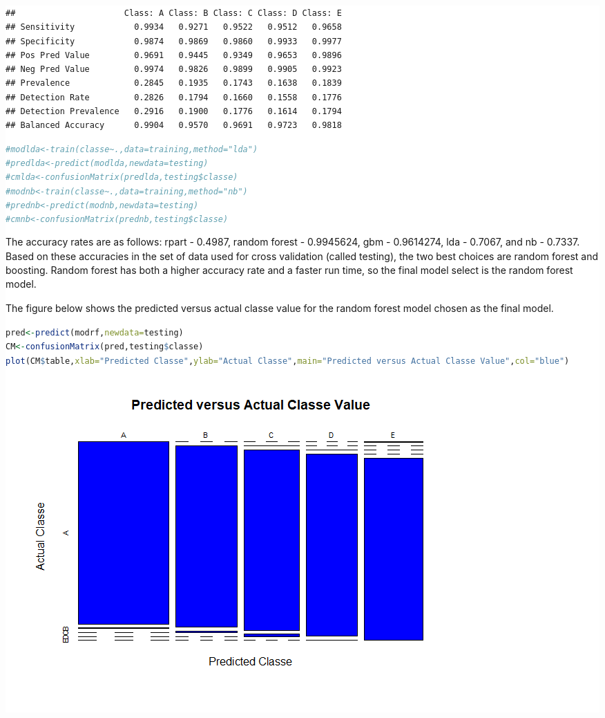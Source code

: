 ```
##                      Class: A Class: B Class: C Class: D Class: E
## Sensitivity            0.9934   0.9271   0.9522   0.9512   0.9658
## Specificity            0.9874   0.9869   0.9860   0.9933   0.9977
## Pos Pred Value         0.9691   0.9445   0.9349   0.9653   0.9896
## Neg Pred Value         0.9974   0.9826   0.9899   0.9905   0.9923
## Prevalence             0.2845   0.1935   0.1743   0.1638   0.1839
## Detection Rate         0.2826   0.1794   0.1660   0.1558   0.1776
## Detection Prevalence   0.2916   0.1900   0.1776   0.1614   0.1794
## Balanced Accuracy      0.9904   0.9570   0.9691   0.9723   0.9818
```

```r
#modlda<-train(classe~.,data=training,method="lda")
#predlda<-predict(modlda,newdata=testing)
#cmlda<-confusionMatrix(predlda,testing$classe)
#modnb<-train(classe~.,data=training,method="nb")
#prednb<-predict(modnb,newdata=testing)
#cmnb<-confusionMatrix(prednb,testing$classe)
```

The accuracy rates are as follows: rpart - 0.4987, random forest - 0.9945624, gbm - 0.9614274, lda - 0.7067, and nb - 0.7337. Based on these accuracies in the set of data used for cross validation (called testing), the two best choices are random forest and boosting. Random forest has both a higher accuracy rate and a faster run time, so the final model select is the random forest model.

The figure below shows the predicted versus actual classe value for the random forest model chosen as the final model.

```r
pred<-predict(modrf,newdata=testing)
CM<-confusionMatrix(pred,testing$classe)
plot(CM$table,xlab="Predicted Classe",ylab="Actual Classe",main="Predicted versus Actual Classe Value",col="blue")
```

![](PLMproj_files/figure-html/unnamed-chunk-5-1.png)
